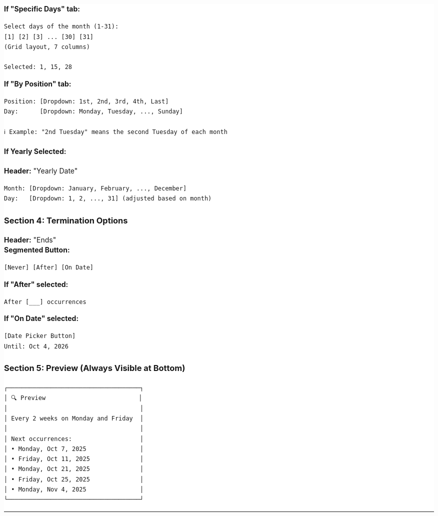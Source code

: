 **If "Specific Days" tab:**
```
Select days of the month (1-31):
[1] [2] [3] ... [30] [31]
(Grid layout, 7 columns)

Selected: 1, 15, 28
```

**If "By Position" tab:**
```
Position: [Dropdown: 1st, 2nd, 3rd, 4th, Last]
Day:      [Dropdown: Monday, Tuesday, ..., Sunday]

ℹ️ Example: "2nd Tuesday" means the second Tuesday of each month
```

#### If Yearly Selected:
**Header:** "Yearly Date"
```
Month: [Dropdown: January, February, ..., December]
Day:   [Dropdown: 1, 2, ..., 31] (adjusted based on month)
```

### Section 4: Termination Options
**Header:** "Ends"  
**Segmented Button:**
```
[Never] [After] [On Date]
```

**If "After" selected:**
```
After [___] occurrences
```

**If "On Date" selected:**
```
[Date Picker Button]
Until: Oct 4, 2026
```

### Section 5: Preview (Always Visible at Bottom)
```
┌─────────────────────────────────────┐
│ 🔍 Preview                          │
│                                     │
│ Every 2 weeks on Monday and Friday  │
│                                     │
│ Next occurrences:                   │
│ • Monday, Oct 7, 2025               │
│ • Friday, Oct 11, 2025              │
│ • Monday, Oct 21, 2025              │
│ • Friday, Oct 25, 2025              │
│ • Monday, Nov 4, 2025               │
└─────────────────────────────────────┘
```

---